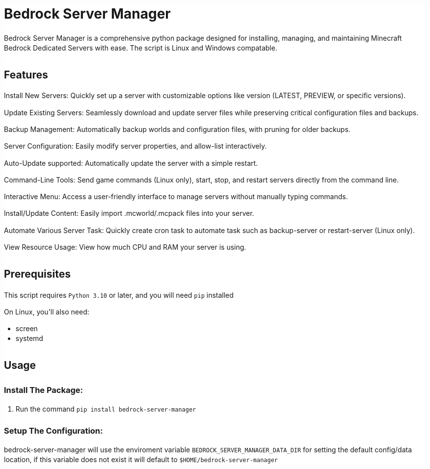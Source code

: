 # Bedrock Server Manager

Bedrock Server Manager is a comprehensive python package designed for installing, managing, and maintaining Minecraft Bedrock Dedicated Servers with ease. The script is Linux and Windows compatable.

## Features

Install New Servers: Quickly set up a server with customizable options like version (LATEST, PREVIEW, or specific versions).

Update Existing Servers: Seamlessly download and update server files while preserving critical configuration files and backups.

Backup Management: Automatically backup worlds and configuration files, with pruning for older backups.

Server Configuration: Easily modify server properties, and allow-list interactively.

Auto-Update supported: Automatically update the server with a simple restart.

Command-Line Tools: Send game commands (Linux only), start, stop, and restart servers directly from the command line.

Interactive Menu: Access a user-friendly interface to manage servers without manually typing commands.

Install/Update Content: Easily import .mcworld/.mcpack files into your server.

Automate Various Server Task: Quickly create cron task to automate task such as backup-server or restart-server (Linux only).

View Resource Usage: View how much CPU and RAM your server is using.

## Prerequisites

This script requires `Python 3.10` or later, and you will need `pip` installed

On Linux, you'll also need:

*  screen
*  systemd


## Usage

### Install The Package:

1. Run the command `pip install bedrock-server-manager`

### Setup The Configuration:

bedrock-server-manager will use the enviroment variable `BEDROCK_SERVER_MANAGER_DATA_DIR` for setting the default config/data location, if this variable does not exist it will default to `$HOME/bedrock-server-manager`
